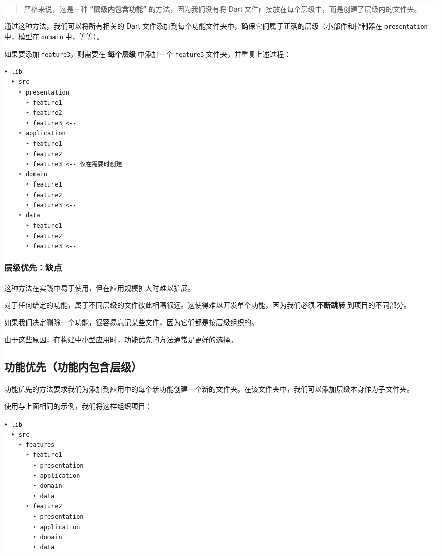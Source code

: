 ```
```

> 严格来说，这是一种 **“层级内包含功能”** 的方法，因为我们没有将 Dart 文件直接放在每个层级中，而是创建了层级内的文件夹。

通过这种方法，我们可以将所有相关的 Dart 文件添加到每个功能文件夹中，确保它们属于正确的层级（小部件和控制器在 `presentation` 中，模型在 `domain` 中，等等）。

如果要添加 `feature3`，则需要在 **每个层级** 中添加一个 `feature3` 文件夹，并重复上述过程：

```
‣ lib
  ‣ src
    ‣ presentation
      ‣ feature1
      ‣ feature2
      ‣ feature3 <--
    ‣ application
      ‣ feature1
      ‣ feature2
      ‣ feature3 <-- 仅在需要时创建
    ‣ domain
      ‣ feature1
      ‣ feature2
      ‣ feature3 <--
    ‣ data
      ‣ feature1
      ‣ feature2
      ‣ feature3 <--
```

### 层级优先：缺点

这种方法在实践中易于使用，但在应用规模扩大时难以扩展。

对于任何给定的功能，属于不同层级的文件彼此相隔很远。这使得难以开发单个功能，因为我们必须 **不断跳转** 到项目的不同部分。

如果我们决定删除一个功能，很容易忘记某些文件，因为它们都是按层级组织的。

由于这些原因，在构建中小型应用时，功能优先的方法通常是更好的选择。

## 功能优先（功能内包含层级）

功能优先的方法要求我们为添加到应用中的每个新功能创建一个新的文件夹。在该文件夹中，我们可以添加层级本身作为子文件夹。

使用与上面相同的示例，我们将这样组织项目：

```
‣ lib
  ‣ src
    ‣ features
      ‣ feature1
        ‣ presentation
        ‣ application
        ‣ domain
        ‣ data
      ‣ feature2
        ‣ presentation
        ‣ application
        ‣ domain
        ‣ data
```
